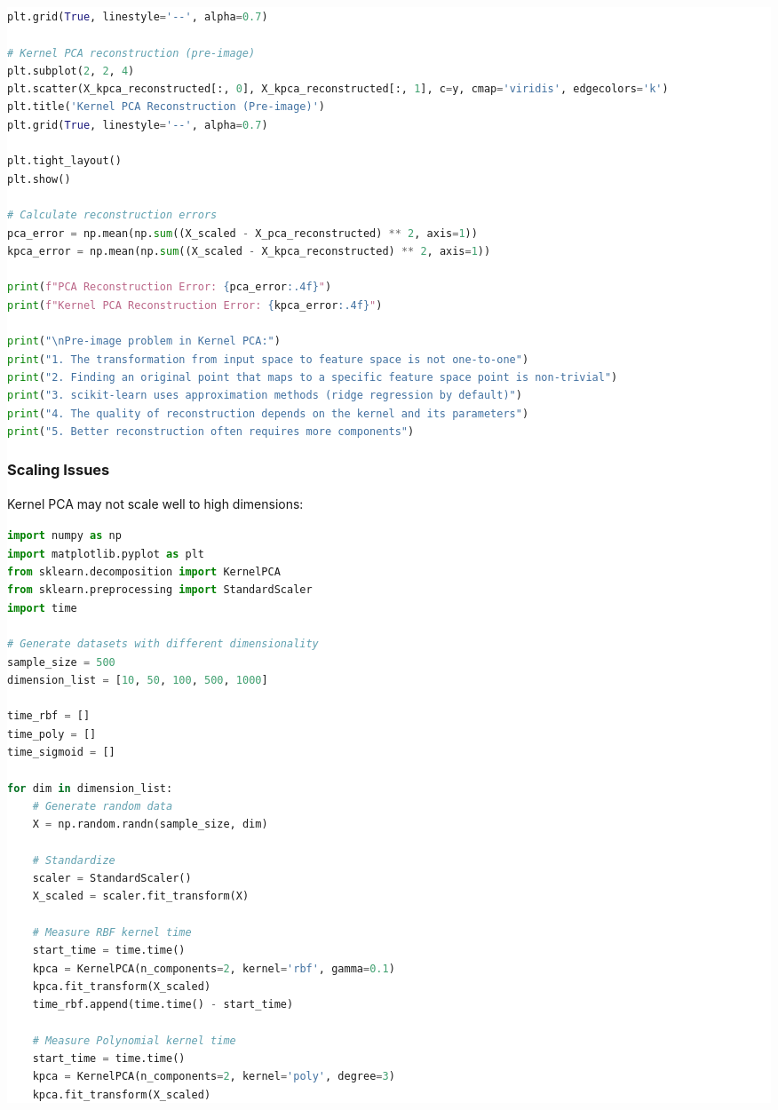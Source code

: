 ```python
plt.grid(True, linestyle='--', alpha=0.7)

# Kernel PCA reconstruction (pre-image)
plt.subplot(2, 2, 4)
plt.scatter(X_kpca_reconstructed[:, 0], X_kpca_reconstructed[:, 1], c=y, cmap='viridis', edgecolors='k')
plt.title('Kernel PCA Reconstruction (Pre-image)')
plt.grid(True, linestyle='--', alpha=0.7)

plt.tight_layout()
plt.show()

# Calculate reconstruction errors
pca_error = np.mean(np.sum((X_scaled - X_pca_reconstructed) ** 2, axis=1))
kpca_error = np.mean(np.sum((X_scaled - X_kpca_reconstructed) ** 2, axis=1))

print(f"PCA Reconstruction Error: {pca_error:.4f}")
print(f"Kernel PCA Reconstruction Error: {kpca_error:.4f}")

print("\nPre-image problem in Kernel PCA:")
print("1. The transformation from input space to feature space is not one-to-one")
print("2. Finding an original point that maps to a specific feature space point is non-trivial")
print("3. scikit-learn uses approximation methods (ridge regression by default)")
print("4. The quality of reconstruction depends on the kernel and its parameters")
print("5. Better reconstruction often requires more components")
```

### Scaling Issues

Kernel PCA may not scale well to high dimensions:

```python
import numpy as np
import matplotlib.pyplot as plt
from sklearn.decomposition import KernelPCA
from sklearn.preprocessing import StandardScaler
import time

# Generate datasets with different dimensionality
sample_size = 500
dimension_list = [10, 50, 100, 500, 1000]

time_rbf = []
time_poly = []
time_sigmoid = []

for dim in dimension_list:
    # Generate random data
    X = np.random.randn(sample_size, dim)
    
    # Standardize
    scaler = StandardScaler()
    X_scaled = scaler.fit_transform(X)
    
    # Measure RBF kernel time
    start_time = time.time()
    kpca = KernelPCA(n_components=2, kernel='rbf', gamma=0.1)
    kpca.fit_transform(X_scaled)
    time_rbf.append(time.time() - start_time)
    
    # Measure Polynomial kernel time
    start_time = time.time()
    kpca = KernelPCA(n_components=2, kernel='poly', degree=3)
    kpca.fit_transform(X_scaled)
```